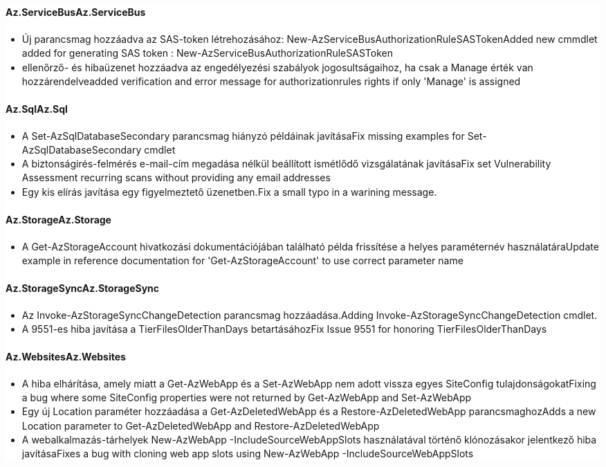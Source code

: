 #### <a name="azservicebus"></a><span data-ttu-id="67dc6-261">Az.ServiceBus</span><span class="sxs-lookup"><span data-stu-id="67dc6-261">Az.ServiceBus</span></span>
* <span data-ttu-id="67dc6-262">Új parancsmag hozzáadva az SAS-token létrehozásához: New-AzServiceBusAuthorizationRuleSASToken</span><span class="sxs-lookup"><span data-stu-id="67dc6-262">Added new cmmdlet added for generating SAS token : New-AzServiceBusAuthorizationRuleSASToken</span></span>
* <span data-ttu-id="67dc6-263">ellenőrző- és hibaüzenet hozzáadva az engedélyezési szabályok jogosultságaihoz, ha csak a Manage érték van hozzárendelve</span><span class="sxs-lookup"><span data-stu-id="67dc6-263">added verification and error message for authorizationrules rights if only 'Manage' is assigned</span></span>

#### <a name="azsql"></a><span data-ttu-id="67dc6-264">Az.Sql</span><span class="sxs-lookup"><span data-stu-id="67dc6-264">Az.Sql</span></span>
* <span data-ttu-id="67dc6-265">A Set-AzSqlDatabaseSecondary parancsmag hiányzó példáinak javítása</span><span class="sxs-lookup"><span data-stu-id="67dc6-265">Fix missing examples for Set-AzSqlDatabaseSecondary cmdlet</span></span>
* <span data-ttu-id="67dc6-266">A biztonságirés-felmérés e-mail-cím megadása nélkül beállított ismétlődő vizsgálatának javítása</span><span class="sxs-lookup"><span data-stu-id="67dc6-266">Fix set Vulnerability Assessment recurring scans without providing any email addresses</span></span>
* <span data-ttu-id="67dc6-267">Egy kis elírás javítása egy figyelmeztető üzenetben.</span><span class="sxs-lookup"><span data-stu-id="67dc6-267">Fix a small typo in a warining message.</span></span>

#### <a name="azstorage"></a><span data-ttu-id="67dc6-268">Az.Storage</span><span class="sxs-lookup"><span data-stu-id="67dc6-268">Az.Storage</span></span>
* <span data-ttu-id="67dc6-269">A Get-AzStorageAccount hivatkozási dokumentációjában található példa frissítése a helyes paraméternév használatára</span><span class="sxs-lookup"><span data-stu-id="67dc6-269">Update example in reference documentation for 'Get-AzStorageAccount' to use correct parameter name</span></span>

#### <a name="azstoragesync"></a><span data-ttu-id="67dc6-270">Az.StorageSync</span><span class="sxs-lookup"><span data-stu-id="67dc6-270">Az.StorageSync</span></span>
* <span data-ttu-id="67dc6-271">Az Invoke-AzStorageSyncChangeDetection parancsmag hozzáadása.</span><span class="sxs-lookup"><span data-stu-id="67dc6-271">Adding Invoke-AzStorageSyncChangeDetection cmdlet.</span></span>
* <span data-ttu-id="67dc6-272">A 9551-es hiba javítása a TierFilesOlderThanDays betartásához</span><span class="sxs-lookup"><span data-stu-id="67dc6-272">Fix Issue 9551 for honoring TierFilesOlderThanDays</span></span>

#### <a name="azwebsites"></a><span data-ttu-id="67dc6-273">Az.Websites</span><span class="sxs-lookup"><span data-stu-id="67dc6-273">Az.Websites</span></span>
* <span data-ttu-id="67dc6-274">A hiba elhárítása, amely miatt a Get-AzWebApp és a Set-AzWebApp nem adott vissza egyes SiteConfig tulajdonságokat</span><span class="sxs-lookup"><span data-stu-id="67dc6-274">Fixing a bug where some SiteConfig properties were not returned by Get-AzWebApp and Set-AzWebApp</span></span>
* <span data-ttu-id="67dc6-275">Egy új Location paraméter hozzáadása a Get-AzDeletedWebApp és a Restore-AzDeletedWebApp parancsmaghoz</span><span class="sxs-lookup"><span data-stu-id="67dc6-275">Adds a new Location parameter to Get-AzDeletedWebApp and Restore-AzDeletedWebApp</span></span>
* <span data-ttu-id="67dc6-276">A webalkalmazás-tárhelyek New-AzWebApp -IncludeSourceWebAppSlots használatával történő klónozásakor jelentkező hiba javítása</span><span class="sxs-lookup"><span data-stu-id="67dc6-276">Fixes a bug with cloning web app slots using New-AzWebApp -IncludeSourceWebAppSlots</span></span>
